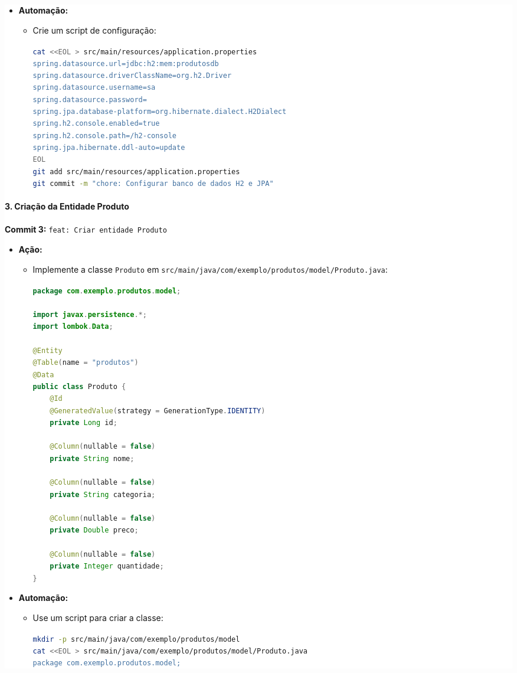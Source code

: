 - **Automação:**
  - Crie um script de configuração:

    ```bash
    cat <<EOL > src/main/resources/application.properties
    spring.datasource.url=jdbc:h2:mem:produtosdb
    spring.datasource.driverClassName=org.h2.Driver
    spring.datasource.username=sa
    spring.datasource.password=
    spring.jpa.database-platform=org.hibernate.dialect.H2Dialect
    spring.h2.console.enabled=true
    spring.h2.console.path=/h2-console
    spring.jpa.hibernate.ddl-auto=update
    EOL
    git add src/main/resources/application.properties
    git commit -m "chore: Configurar banco de dados H2 e JPA"
    ```

#### **3. Criação da Entidade Produto**

**Commit 3:** `feat: Criar entidade Produto`

- **Ação:**
  - Implemente a classe `Produto` em `src/main/java/com/exemplo/produtos/model/Produto.java`:

    ```java
    package com.exemplo.produtos.model;

    import javax.persistence.*;
    import lombok.Data;

    @Entity
    @Table(name = "produtos")
    @Data
    public class Produto {
        @Id
        @GeneratedValue(strategy = GenerationType.IDENTITY)
        private Long id;

        @Column(nullable = false)
        private String nome;

        @Column(nullable = false)
        private String categoria;

        @Column(nullable = false)
        private Double preco;

        @Column(nullable = false)
        private Integer quantidade;
    }
    ```

- **Automação:**
  - Use um script para criar a classe:

    ```bash
    mkdir -p src/main/java/com/exemplo/produtos/model
    cat <<EOL > src/main/java/com/exemplo/produtos/model/Produto.java
    package com.exemplo.produtos.model;
